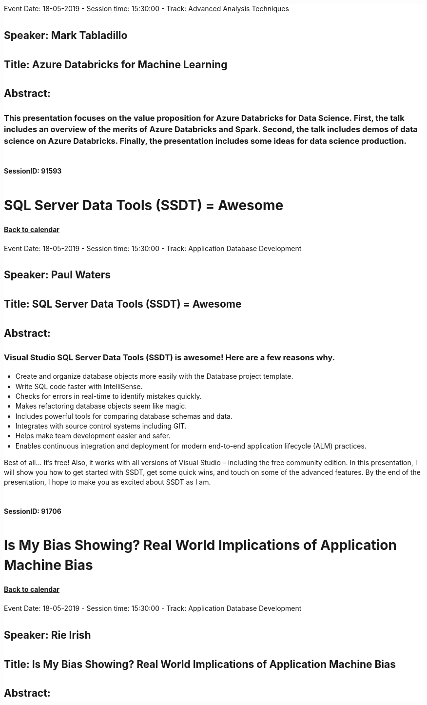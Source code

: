 Event Date: 18-05-2019 - Session time: 15:30:00 - Track: Advanced Analysis Techniques
## Speaker: Mark Tabladillo
## Title: Azure Databricks for Machine Learning
## Abstract:
### This presentation focuses on the value proposition for Azure Databricks for Data Science.  First, the talk includes an overview of the merits of Azure Databricks and Spark.  Second, the talk includes demos of data science on Azure Databricks.  Finally, the presentation includes some ideas for data science production.
#  
#### SessionID: 91593
# SQL Server Data Tools (SSDT) = Awesome
#### [Back to calendar](#SQLSaturday-#845---Atlanta-2019)
Event Date: 18-05-2019 - Session time: 15:30:00 - Track: Application  Database Development
## Speaker: Paul Waters
## Title: SQL Server Data Tools (SSDT) = Awesome
## Abstract:
### Visual Studio SQL Server Data Tools (SSDT) is awesome! Here are a few reasons why.

- Create and organize database objects more easily with the Database project template.
- Write SQL code faster with IntelliSense.
- Checks for errors in real-time to identify mistakes quickly. 
- Makes refactoring database objects seem like magic.
- Includes powerful tools for comparing database schemas and data.
- Integrates with source control systems including GIT.
- Helps make team development easier and safer.
- Enables continuous integration and deployment for modern end-to-end application lifecycle (ALM) practices.

Best of all… It’s free! Also, it works with all versions of Visual Studio – including the free community edition.
In this presentation, I will show you how to get started with SSDT, get some quick wins, and touch on some of the advanced features. By the end of the presentation, I hope to make you as excited about SSDT as I am.
#  
#### SessionID: 91706
# Is My Bias Showing? Real World Implications of Application  Machine Bias
#### [Back to calendar](#SQLSaturday-#845---Atlanta-2019)
Event Date: 18-05-2019 - Session time: 15:30:00 - Track: Application  Database Development
## Speaker: Rie Irish
## Title: Is My Bias Showing? Real World Implications of Application  Machine Bias
## Abstract: